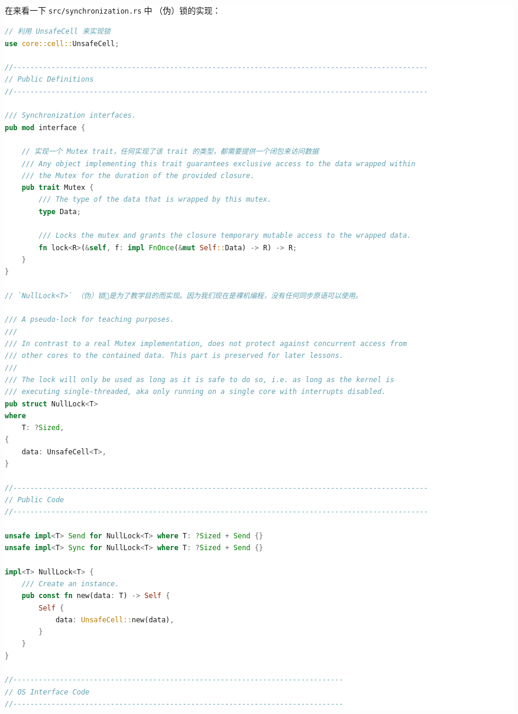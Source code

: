在来看一下 `src/synchronization.rs` 中 （伪）锁的实现：

```rust
// 利用 UnsafeCell 来实现锁
use core::cell::UnsafeCell;

//--------------------------------------------------------------------------------------------------
// Public Definitions
//--------------------------------------------------------------------------------------------------

/// Synchronization interfaces.
pub mod interface {

    // 实现一个 Mutex trait，任何实现了该 trait 的类型，都需要提供一个闭包来访问数据
    /// Any object implementing this trait guarantees exclusive access to the data wrapped within
    /// the Mutex for the duration of the provided closure.
    pub trait Mutex {
        /// The type of the data that is wrapped by this mutex.
        type Data;

        /// Locks the mutex and grants the closure temporary mutable access to the wrapped data.
        fn lock<R>(&self, f: impl FnOnce(&mut Self::Data) -> R) -> R;
    }
}

// `NullLock<T>` （伪）锁是为了教学目的而实现。因为我们现在是裸机编程，没有任何同步原语可以使用。

/// A pseudo-lock for teaching purposes.
///
/// In contrast to a real Mutex implementation, does not protect against concurrent access from
/// other cores to the contained data. This part is preserved for later lessons.
///
/// The lock will only be used as long as it is safe to do so, i.e. as long as the kernel is
/// executing single-threaded, aka only running on a single core with interrupts disabled.
pub struct NullLock<T>
where
    T: ?Sized,
{
    data: UnsafeCell<T>,
}

//--------------------------------------------------------------------------------------------------
// Public Code
//--------------------------------------------------------------------------------------------------

unsafe impl<T> Send for NullLock<T> where T: ?Sized + Send {}
unsafe impl<T> Sync for NullLock<T> where T: ?Sized + Send {}

impl<T> NullLock<T> {
    /// Create an instance.
    pub const fn new(data: T) -> Self {
        Self {
            data: UnsafeCell::new(data),
        }
    }
}

//------------------------------------------------------------------------------
// OS Interface Code
//------------------------------------------------------------------------------
```